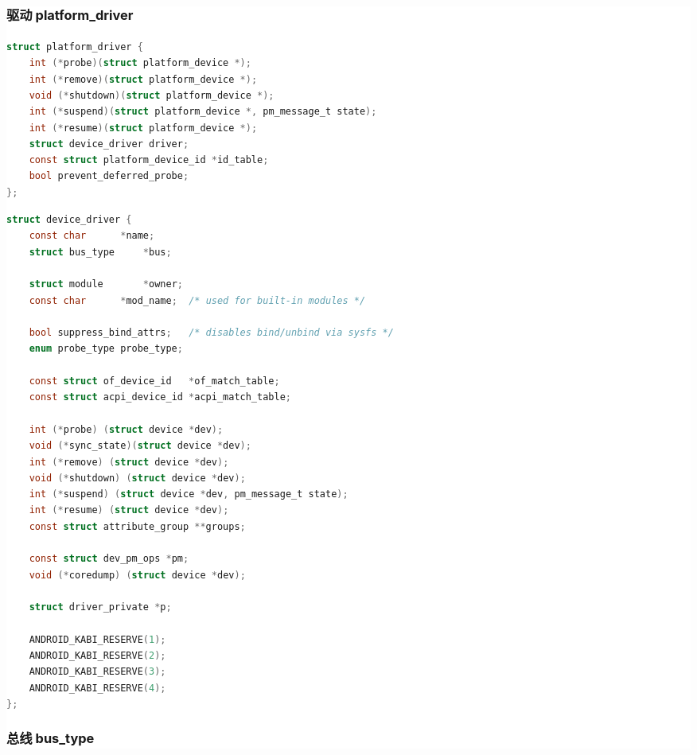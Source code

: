 

### **驱动 platform_driver**

```c
struct platform_driver {
	int (*probe)(struct platform_device *);
	int (*remove)(struct platform_device *);
	void (*shutdown)(struct platform_device *);
	int (*suspend)(struct platform_device *, pm_message_t state);
	int (*resume)(struct platform_device *);
	struct device_driver driver;
	const struct platform_device_id *id_table;
	bool prevent_deferred_probe;
};
```

```c
struct device_driver {
	const char		*name;
	struct bus_type		*bus;

	struct module		*owner;
	const char		*mod_name;	/* used for built-in modules */

	bool suppress_bind_attrs;	/* disables bind/unbind via sysfs */
	enum probe_type probe_type;

	const struct of_device_id	*of_match_table;
	const struct acpi_device_id	*acpi_match_table;

	int (*probe) (struct device *dev);
	void (*sync_state)(struct device *dev);
	int (*remove) (struct device *dev);
	void (*shutdown) (struct device *dev);
	int (*suspend) (struct device *dev, pm_message_t state);
	int (*resume) (struct device *dev);
	const struct attribute_group **groups;

	const struct dev_pm_ops *pm;
	void (*coredump) (struct device *dev);

	struct driver_private *p;

	ANDROID_KABI_RESERVE(1);
	ANDROID_KABI_RESERVE(2);
	ANDROID_KABI_RESERVE(3);
	ANDROID_KABI_RESERVE(4);
};
```

### **总线 bus_type**
